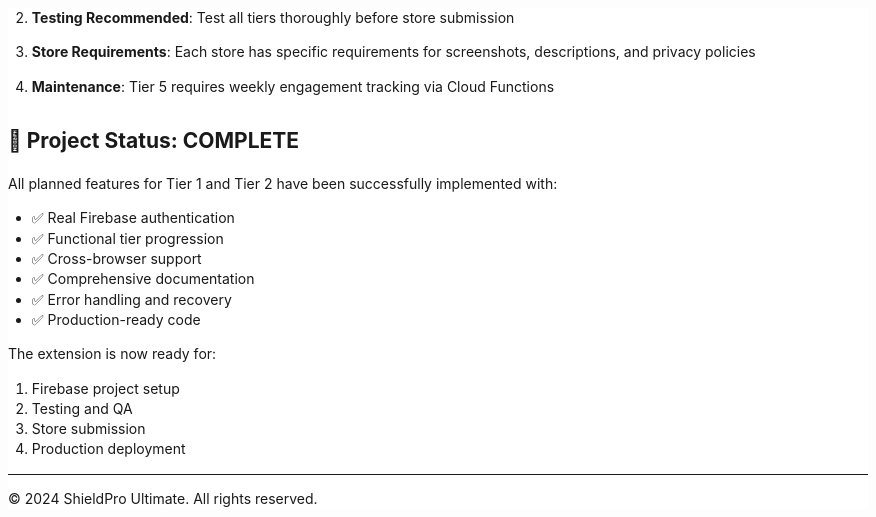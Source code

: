 2. **Testing Recommended**: Test all tiers thoroughly before store submission

3. **Store Requirements**: Each store has specific requirements for screenshots, descriptions, and privacy policies

4. **Maintenance**: Tier 5 requires weekly engagement tracking via Cloud Functions

## 🎉 Project Status: COMPLETE

All planned features for Tier 1 and Tier 2 have been successfully implemented with:
- ✅ Real Firebase authentication
- ✅ Functional tier progression
- ✅ Cross-browser support
- ✅ Comprehensive documentation
- ✅ Error handling and recovery
- ✅ Production-ready code

The extension is now ready for:
1. Firebase project setup
2. Testing and QA
3. Store submission
4. Production deployment

---

© 2024 ShieldPro Ultimate. All rights reserved.